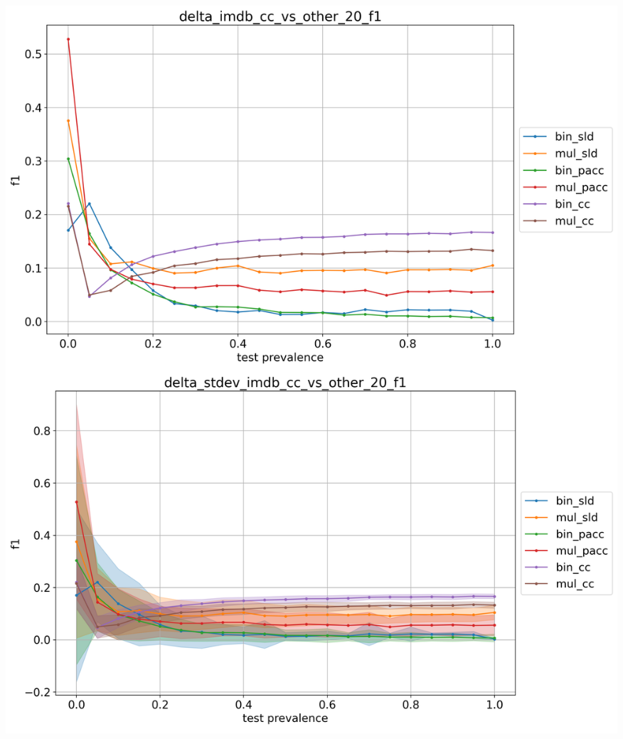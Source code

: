 ![plot_delta](plot/delta_imdb_cc_vs_other_20_f1.png)
![plot_delta_stdev](plot/delta_stdev_imdb_cc_vs_other_20_f1.png)